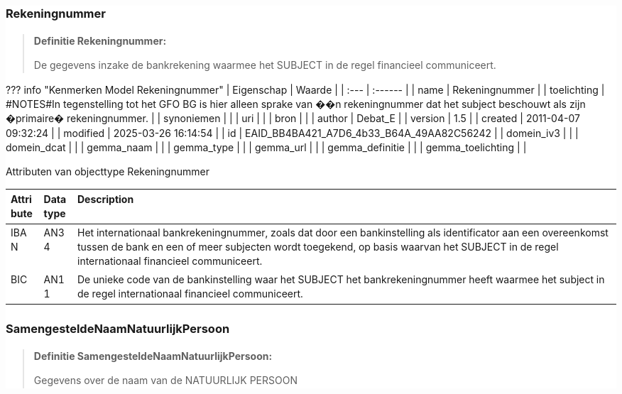 

### Rekeningnummer
> **Definitie Rekeningnummer:** 
>
> De gegevens inzake de bankrekening waarmee het SUBJECT in de regel financieel communiceert.

??? info "Kenmerken Model Rekeningnummer"
    | Eigenschap | Waarde |
    | :--- | :------ |
    | name | Rekeningnummer |
    | toelichting | <memo>#NOTES#In tegenstelling tot het GFO BG is hier alleen sprake van ��n rekeningnummer dat het subject beschouwt als zijn �primaire� rekeningnummer. |
    | synoniemen |  |
    | uri |  |
    | bron |  |
    | author | Debat_E |
    | version | 1.5 |
    | created | 2011-04-07 09:32:24 |
    | modified | 2025-03-26 16:14:54 |
    | id | EAID_BB4BA421_A7D6_4b33_B64A_49AA82C56242 |
    | domein_iv3 |  |
    | domein_dcat |  |
    | gemma_naam |  |
    | gemma_type |  |
    | gemma_url |  |
    | gemma_definitie |  |
    | gemma_toelichting |  |
    

Attributen van objecttype Rekeningnummer

| Attribute | Datatype | Description |
| :--- | :--- | :--- |
| IBAN | AN34 | Het  internationaal bankrekeningnummer, zoals dat door een bankinstelling als identificator aan een overeenkomst tussen de bank en een of meer subjecten wordt toegekend, op basis waarvan het SUBJECT in de regel internationaal financieel communiceert. |
| BIC | AN11 | De unieke code van de bankinstelling waar  het SUBJECT het bankrekeningnummer heeft waarmee het subject in de regel internationaal financieel communiceert. |



### SamengesteldeNaamNatuurlijkPersoon
> **Definitie SamengesteldeNaamNatuurlijkPersoon:** 
>
> Gegevens over de naam van de NATUURLIJK PERSOON
